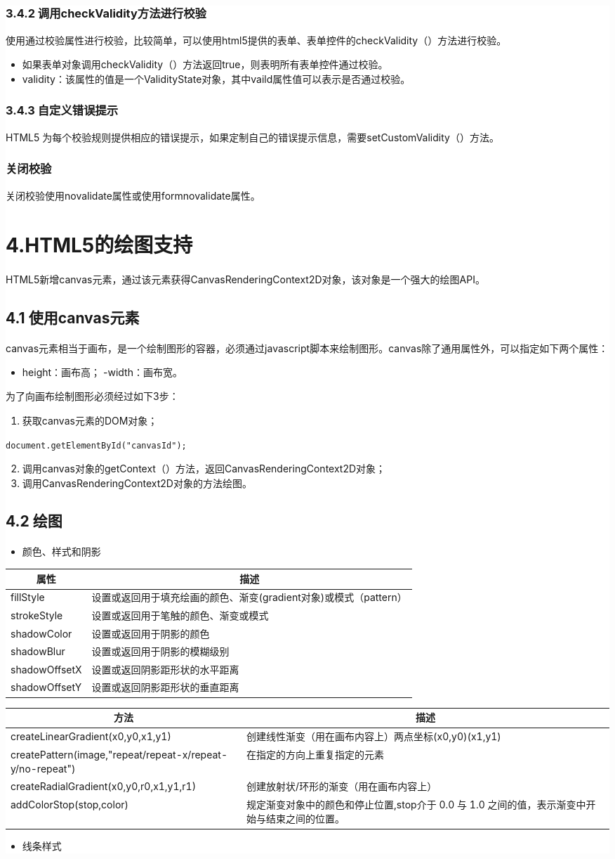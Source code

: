 ### 3.4.2 调用checkValidity方法进行校验
使用通过校验属性进行校验，比较简单，可以使用html5提供的表单、表单控件的checkValidity（）方法进行校验。
- 如果表单对象调用checkValidity（）方法返回true，则表明所有表单控件通过校验。
- validity：该属性的值是一个ValidityState对象，其中vaild属性值可以表示是否通过校验。  

### 3.4.3 自定义错误提示
HTML5 为每个校验规则提供相应的错误提示，如果定制自己的错误提示信息，需要setCustomValidity（）方法。
### 关闭校验
关闭校验使用novalidate属性或使用formnovalidate属性。
# 4.HTML5的绘图支持
HTML5新增canvas元素，通过该元素获得CanvasRenderingContext2D对象，该对象是一个强大的绘图API。
## 4.1 使用canvas元素
canvas元素相当于画布，是一个绘制图形的容器，必须通过javascript脚本来绘制图形。canvas除了通用属性外，可以指定如下两个属性：
- height：画布高；
-width：画布宽。  

为了向画布绘制图形必须经过如下3步：
1. 获取canvas元素的DOM对象；
```html
document.getElementById("canvasId");
```
2. 调用canvas对象的getContext（）方法，返回CanvasRenderingContext2D对象；
3. 调用CanvasRenderingContext2D对象的方法绘图。   

## 4.2 绘图
- 颜色、样式和阴影  

|属性|描述|
|--|--|
|fillStyle|设置或返回用于填充绘画的颜色、渐变(gradient对象)或模式（pattern）|
|strokeStyle|设置或返回用于笔触的颜色、渐变或模式|
|shadowColor|设置或返回用于阴影的颜色|
|shadowBlur|设置或返回用于阴影的模糊级别|
|shadowOffsetX|设置或返回阴影距形状的水平距离|
|shadowOffsetY|设置或返回阴影距形状的垂直距离|  

|方法|描述|
|--|--|
|createLinearGradient(x0,y0,x1,y1)|创建线性渐变（用在画布内容上）两点坐标(x0,y0)(x1,y1)|
|createPattern(image,"repeat/repeat-x/repeat-y/no-repeat")|在指定的方向上重复指定的元素|
|createRadialGradient(x0,y0,r0,x1,y1,r1)|创建放射状/环形的渐变（用在画布内容上）|
|addColorStop(stop,color)|规定渐变对象中的颜色和停止位置,stop介于 0.0 与 1.0 之间的值，表示渐变中开始与结束之间的位置。|  
- 线条样式   
